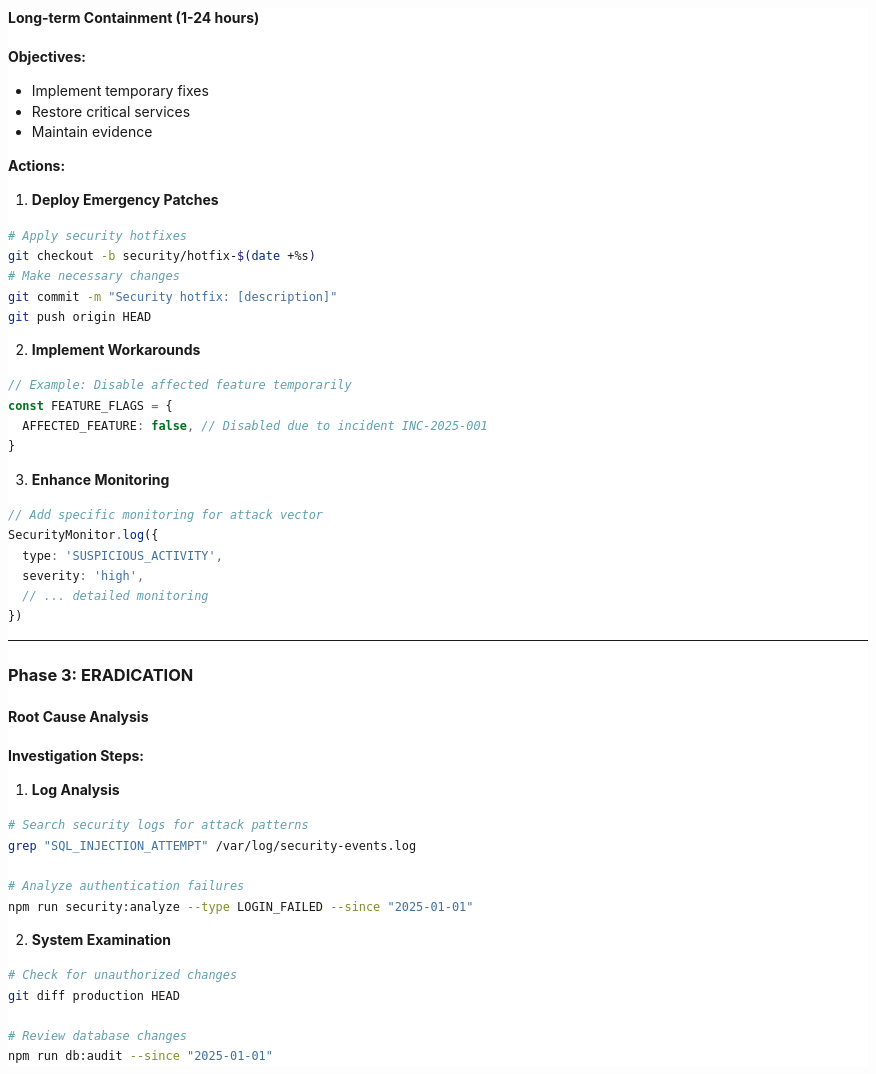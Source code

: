 #### Long-term Containment (1-24 hours)

**Objectives:**
- Implement temporary fixes
- Restore critical services
- Maintain evidence

**Actions:**

1. **Deploy Emergency Patches**
```bash
# Apply security hotfixes
git checkout -b security/hotfix-$(date +%s)
# Make necessary changes
git commit -m "Security hotfix: [description]"
git push origin HEAD
```

2. **Implement Workarounds**
```typescript
// Example: Disable affected feature temporarily
const FEATURE_FLAGS = {
  AFFECTED_FEATURE: false, // Disabled due to incident INC-2025-001
}
```

3. **Enhance Monitoring**
```typescript
// Add specific monitoring for attack vector
SecurityMonitor.log({
  type: 'SUSPICIOUS_ACTIVITY',
  severity: 'high',
  // ... detailed monitoring
})
```

---

### Phase 3: ERADICATION

#### Root Cause Analysis

**Investigation Steps:**

1. **Log Analysis**
```bash
# Search security logs for attack patterns
grep "SQL_INJECTION_ATTEMPT" /var/log/security-events.log

# Analyze authentication failures
npm run security:analyze --type LOGIN_FAILED --since "2025-01-01"
```

2. **System Examination**
```bash
# Check for unauthorized changes
git diff production HEAD

# Review database changes
npm run db:audit --since "2025-01-01"
```
